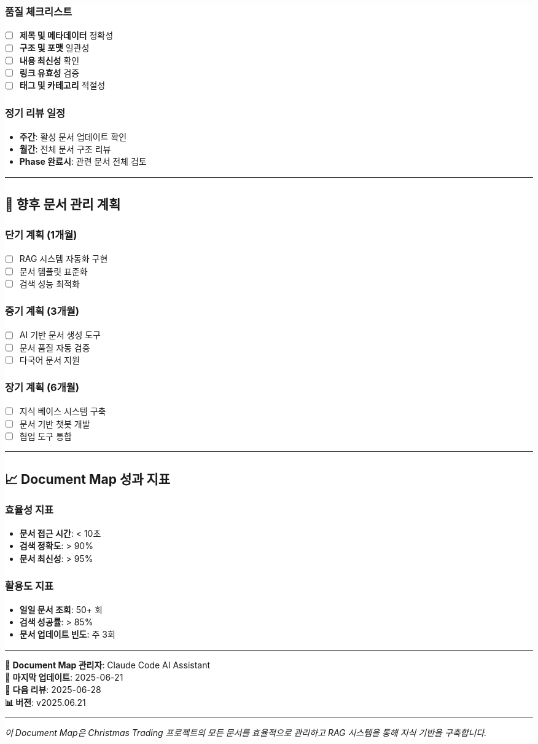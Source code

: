 ### **품질 체크리스트**
- [ ] **제목 및 메타데이터** 정확성
- [ ] **구조 및 포맷** 일관성
- [ ] **내용 최신성** 확인
- [ ] **링크 유효성** 검증
- [ ] **태그 및 카테고리** 적절성

### **정기 리뷰 일정**
- **주간**: 활성 문서 업데이트 확인
- **월간**: 전체 문서 구조 리뷰
- **Phase 완료시**: 관련 문서 전체 검토

---

## 🔮 **향후 문서 관리 계획**

### **단기 계획 (1개월)**
- [ ] RAG 시스템 자동화 구현
- [ ] 문서 템플릿 표준화
- [ ] 검색 성능 최적화

### **중기 계획 (3개월)**
- [ ] AI 기반 문서 생성 도구
- [ ] 문서 품질 자동 검증
- [ ] 다국어 문서 지원

### **장기 계획 (6개월)**
- [ ] 지식 베이스 시스템 구축
- [ ] 문서 기반 챗봇 개발
- [ ] 협업 도구 통합

---

## 📈 **Document Map 성과 지표**

### **효율성 지표**
- **문서 접근 시간**: < 10초
- **검색 정확도**: > 90%
- **문서 최신성**: > 95%

### **활용도 지표**
- **일일 문서 조회**: 50+ 회
- **검색 성공률**: > 85%
- **문서 업데이트 빈도**: 주 3회

---

**📝 Document Map 관리자**: Claude Code AI Assistant  
**📅 마지막 업데이트**: 2025-06-21  
**🔄 다음 리뷰**: 2025-06-28  
**📊 버전**: v2025.06.21

---

*이 Document Map은 Christmas Trading 프로젝트의 모든 문서를 효율적으로 관리하고 RAG 시스템을 통해 지식 기반을 구축합니다.*